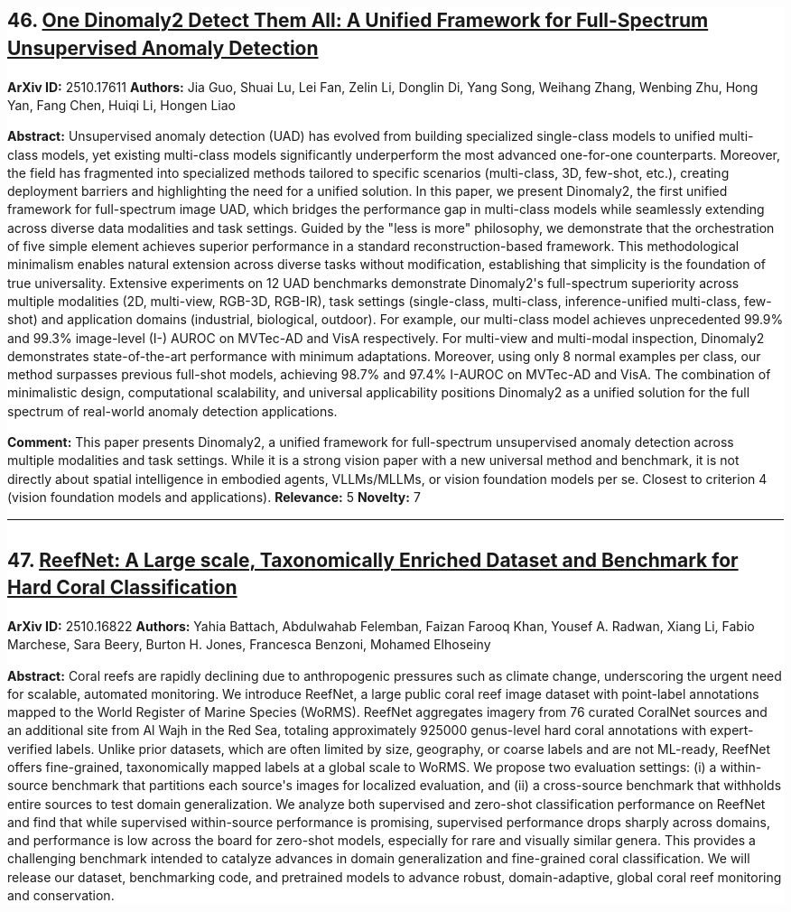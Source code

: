 
## 46. [One Dinomaly2 Detect Them All: A Unified Framework for Full-Spectrum Unsupervised Anomaly Detection](https://arxiv.org/abs/2510.17611) <a id="link46"></a>
**ArXiv ID:** 2510.17611
**Authors:** Jia Guo, Shuai Lu, Lei Fan, Zelin Li, Donglin Di, Yang Song, Weihang Zhang, Wenbing Zhu, Hong Yan, Fang Chen, Huiqi Li, Hongen Liao

**Abstract:**  Unsupervised anomaly detection (UAD) has evolved from building specialized single-class models to unified multi-class models, yet existing multi-class models significantly underperform the most advanced one-for-one counterparts. Moreover, the field has fragmented into specialized methods tailored to specific scenarios (multi-class, 3D, few-shot, etc.), creating deployment barriers and highlighting the need for a unified solution. In this paper, we present Dinomaly2, the first unified framework for full-spectrum image UAD, which bridges the performance gap in multi-class models while seamlessly extending across diverse data modalities and task settings. Guided by the "less is more" philosophy, we demonstrate that the orchestration of five simple element achieves superior performance in a standard reconstruction-based framework. This methodological minimalism enables natural extension across diverse tasks without modification, establishing that simplicity is the foundation of true universality. Extensive experiments on 12 UAD benchmarks demonstrate Dinomaly2's full-spectrum superiority across multiple modalities (2D, multi-view, RGB-3D, RGB-IR), task settings (single-class, multi-class, inference-unified multi-class, few-shot) and application domains (industrial, biological, outdoor). For example, our multi-class model achieves unprecedented 99.9% and 99.3% image-level (I-) AUROC on MVTec-AD and VisA respectively. For multi-view and multi-modal inspection, Dinomaly2 demonstrates state-of-the-art performance with minimum adaptations. Moreover, using only 8 normal examples per class, our method surpasses previous full-shot models, achieving 98.7% and 97.4% I-AUROC on MVTec-AD and VisA. The combination of minimalistic design, computational scalability, and universal applicability positions Dinomaly2 as a unified solution for the full spectrum of real-world anomaly detection applications.

**Comment:** This paper presents Dinomaly2, a unified framework for full-spectrum unsupervised anomaly detection across multiple modalities and task settings. While it is a strong vision paper with a new universal method and benchmark, it is not directly about spatial intelligence in embodied agents, VLLMs/MLLMs, or vision foundation models per se. Closest to criterion 4 (vision foundation models and applications).
**Relevance:** 5
**Novelty:** 7

---

## 47. [ReefNet: A Large scale, Taxonomically Enriched Dataset and Benchmark for Hard Coral Classification](https://arxiv.org/abs/2510.16822) <a id="link47"></a>
**ArXiv ID:** 2510.16822
**Authors:** Yahia Battach, Abdulwahab Felemban, Faizan Farooq Khan, Yousef A. Radwan, Xiang Li, Fabio Marchese, Sara Beery, Burton H. Jones, Francesca Benzoni, Mohamed Elhoseiny

**Abstract:**  Coral reefs are rapidly declining due to anthropogenic pressures such as climate change, underscoring the urgent need for scalable, automated monitoring. We introduce ReefNet, a large public coral reef image dataset with point-label annotations mapped to the World Register of Marine Species (WoRMS). ReefNet aggregates imagery from 76 curated CoralNet sources and an additional site from Al Wajh in the Red Sea, totaling approximately 925000 genus-level hard coral annotations with expert-verified labels. Unlike prior datasets, which are often limited by size, geography, or coarse labels and are not ML-ready, ReefNet offers fine-grained, taxonomically mapped labels at a global scale to WoRMS. We propose two evaluation settings: (i) a within-source benchmark that partitions each source's images for localized evaluation, and (ii) a cross-source benchmark that withholds entire sources to test domain generalization. We analyze both supervised and zero-shot classification performance on ReefNet and find that while supervised within-source performance is promising, supervised performance drops sharply across domains, and performance is low across the board for zero-shot models, especially for rare and visually similar genera. This provides a challenging benchmark intended to catalyze advances in domain generalization and fine-grained coral classification. We will release our dataset, benchmarking code, and pretrained models to advance robust, domain-adaptive, global coral reef monitoring and conservation.
